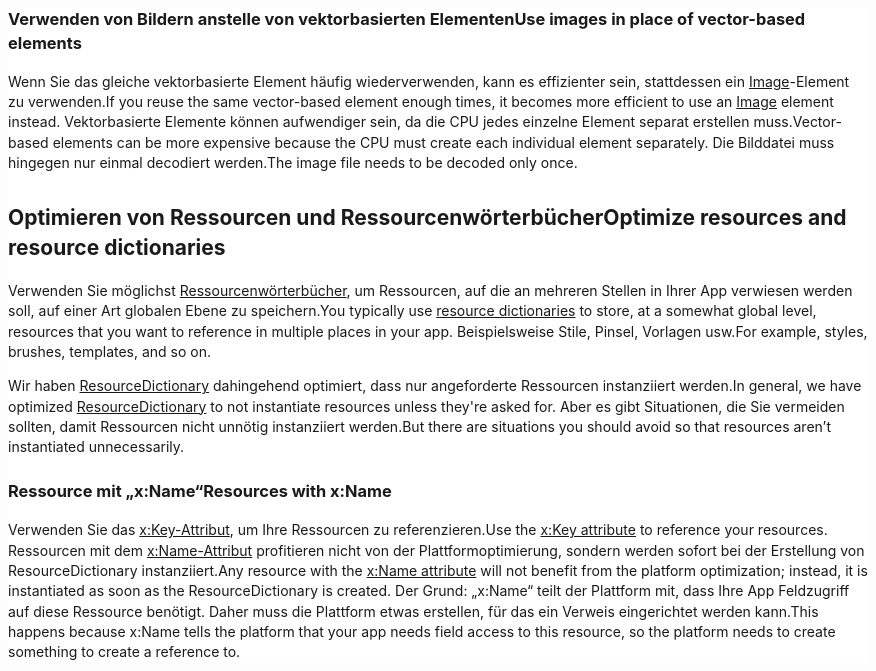 ### <a name="use-images-in-place-of-vector-based-elements"></a><span data-ttu-id="048d1-172">Verwenden von Bildern anstelle von vektorbasierten Elementen</span><span class="sxs-lookup"><span data-stu-id="048d1-172">Use images in place of vector-based elements</span></span>

<span data-ttu-id="048d1-173">Wenn Sie das gleiche vektorbasierte Element häufig wiederverwenden, kann es effizienter sein, stattdessen ein [Image](https://docs.microsoft.com/uwp/api/windows.ui.xaml.controls.image)-Element zu verwenden.</span><span class="sxs-lookup"><span data-stu-id="048d1-173">If you reuse the same vector-based element enough times, it becomes more efficient to use an [Image](https://docs.microsoft.com/uwp/api/windows.ui.xaml.controls.image) element instead.</span></span> <span data-ttu-id="048d1-174">Vektorbasierte Elemente können aufwendiger sein, da die CPU jedes einzelne Element separat erstellen muss.</span><span class="sxs-lookup"><span data-stu-id="048d1-174">Vector-based elements can be more expensive because the CPU must create each individual element separately.</span></span> <span data-ttu-id="048d1-175">Die Bilddatei muss hingegen nur einmal decodiert werden.</span><span class="sxs-lookup"><span data-stu-id="048d1-175">The image file needs to be decoded only once.</span></span>

## <a name="optimize-resources-and-resource-dictionaries"></a><span data-ttu-id="048d1-176">Optimieren von Ressourcen und Ressourcenwörterbücher</span><span class="sxs-lookup"><span data-stu-id="048d1-176">Optimize resources and resource dictionaries</span></span>

<span data-ttu-id="048d1-177">Verwenden Sie möglichst [Ressourcenwörterbücher](../design/controls-and-patterns/resourcedictionary-and-xaml-resource-references.md), um Ressourcen, auf die an mehreren Stellen in Ihrer App verwiesen werden soll, auf einer Art globalen Ebene zu speichern.</span><span class="sxs-lookup"><span data-stu-id="048d1-177">You typically use [resource dictionaries](../design/controls-and-patterns/resourcedictionary-and-xaml-resource-references.md) to store, at a somewhat global level, resources that you want to reference in multiple places in your app.</span></span> <span data-ttu-id="048d1-178">Beispielsweise Stile, Pinsel, Vorlagen usw.</span><span class="sxs-lookup"><span data-stu-id="048d1-178">For example, styles, brushes, templates, and so on.</span></span>

<span data-ttu-id="048d1-179">Wir haben [ResourceDictionary](https://docs.microsoft.com/uwp/api/Windows.UI.Xaml.ResourceDictionary) dahingehend optimiert, dass nur angeforderte Ressourcen instanziiert werden.</span><span class="sxs-lookup"><span data-stu-id="048d1-179">In general, we have optimized [ResourceDictionary](https://docs.microsoft.com/uwp/api/Windows.UI.Xaml.ResourceDictionary) to not instantiate resources unless they're asked for.</span></span> <span data-ttu-id="048d1-180">Aber es gibt Situationen, die Sie vermeiden sollten, damit Ressourcen nicht unnötig instanziiert werden.</span><span class="sxs-lookup"><span data-stu-id="048d1-180">But there are situations you should avoid so that resources aren’t instantiated unnecessarily.</span></span>

### <a name="resources-with-xname"></a><span data-ttu-id="048d1-181">Ressource mit „x:Name“</span><span class="sxs-lookup"><span data-stu-id="048d1-181">Resources with x:Name</span></span>

<span data-ttu-id="048d1-182">Verwenden Sie das [x:Key-Attribut](../xaml-platform/x-key-attribute.md), um Ihre Ressourcen zu referenzieren.</span><span class="sxs-lookup"><span data-stu-id="048d1-182">Use the [x:Key attribute](../xaml-platform/x-key-attribute.md) to reference your resources.</span></span> <span data-ttu-id="048d1-183">Ressourcen mit dem [x:Name-Attribut](../xaml-platform/x-name-attribute.md) profitieren nicht von der Plattformoptimierung, sondern werden sofort bei der Erstellung von ResourceDictionary instanziiert.</span><span class="sxs-lookup"><span data-stu-id="048d1-183">Any resource with the [x:Name attribute](../xaml-platform/x-name-attribute.md) will not benefit from the platform optimization; instead, it is instantiated as soon as the ResourceDictionary is created.</span></span> <span data-ttu-id="048d1-184">Der Grund: „x:Name“ teilt der Plattform mit, dass Ihre App Feldzugriff auf diese Ressource benötigt. Daher muss die Plattform etwas erstellen, für das ein Verweis eingerichtet werden kann.</span><span class="sxs-lookup"><span data-stu-id="048d1-184">This happens because x:Name tells the platform that your app needs field access to this resource, so the platform needs to create something to create a reference to.</span></span>
